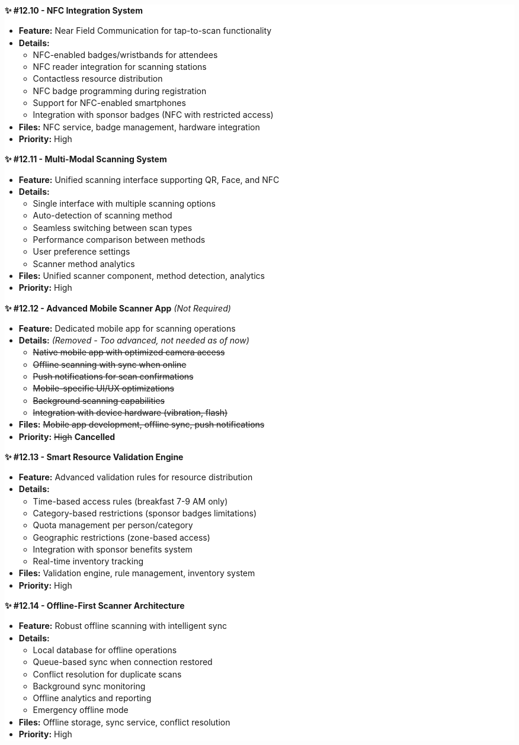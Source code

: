 **✨ #12.10 - NFC Integration System**
- **Feature:** Near Field Communication for tap-to-scan functionality
- **Details:**
  - NFC-enabled badges/wristbands for attendees
  - NFC reader integration for scanning stations
  - Contactless resource distribution
  - NFC badge programming during registration
  - Support for NFC-enabled smartphones
  - Integration with sponsor badges (NFC with restricted access)
- **Files:** NFC service, badge management, hardware integration
- **Priority:** High

**✨ #12.11 - Multi-Modal Scanning System**
- **Feature:** Unified scanning interface supporting QR, Face, and NFC
- **Details:**
  - Single interface with multiple scanning options
  - Auto-detection of scanning method
  - Seamless switching between scan types
  - Performance comparison between methods
  - User preference settings
  - Scanner method analytics
- **Files:** Unified scanner component, method detection, analytics
- **Priority:** High

**✨ #12.12 - Advanced Mobile Scanner App** *(Not Required)*
- **Feature:** Dedicated mobile app for scanning operations
- **Details:** *(Removed - Too advanced, not needed as of now)*
  - ~~Native mobile app with optimized camera access~~
  - ~~Offline scanning with sync when online~~
  - ~~Push notifications for scan confirmations~~
  - ~~Mobile-specific UI/UX optimizations~~
  - ~~Background scanning capabilities~~
  - ~~Integration with device hardware (vibration, flash)~~
- **Files:** ~~Mobile app development, offline sync, push notifications~~
- **Priority:** ~~High~~ **Cancelled**

**✨ #12.13 - Smart Resource Validation Engine**
- **Feature:** Advanced validation rules for resource distribution
- **Details:**
  - Time-based access rules (breakfast 7-9 AM only)
  - Category-based restrictions (sponsor badges limitations)
  - Quota management per person/category
  - Geographic restrictions (zone-based access)
  - Integration with sponsor benefits system
  - Real-time inventory tracking
- **Files:** Validation engine, rule management, inventory system
- **Priority:** High

**✨ #12.14 - Offline-First Scanner Architecture**
- **Feature:** Robust offline scanning with intelligent sync
- **Details:**
  - Local database for offline operations
  - Queue-based sync when connection restored
  - Conflict resolution for duplicate scans
  - Background sync monitoring
  - Offline analytics and reporting
  - Emergency offline mode
- **Files:** Offline storage, sync service, conflict resolution
- **Priority:** High
